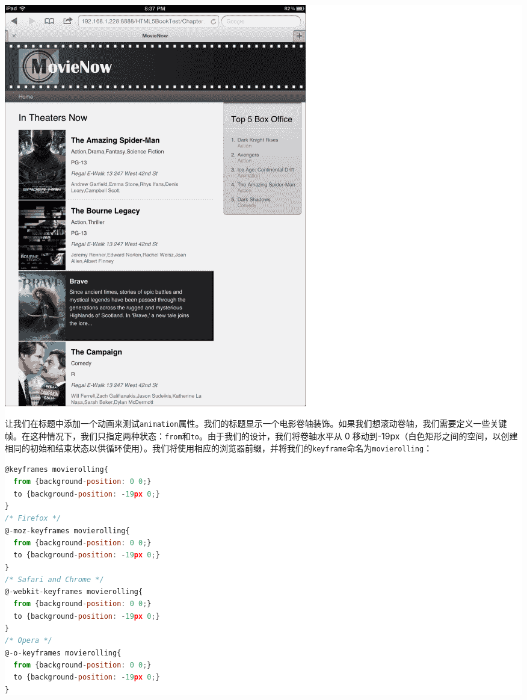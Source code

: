 ![选择过渡和动画](img/5689_05_16.jpg)

让我们在标题中添加一个动画来测试`animation`属性。我们的标题显示一个电影卷轴装饰。如果我们想滚动卷轴，我们需要定义一些关键帧。在这种情况下，我们只指定两种状态：`from`和`to`。由于我们的设计，我们将卷轴水平从 0 移动到-19px（白色矩形之间的空间，以创建相同的初始和结束状态以供循环使用）。我们将使用相应的浏览器前缀，并将我们的`keyframe`命名为`movierolling`：

```js
@keyframes movierolling{
  from {background-position: 0 0;}
  to {background-position: -19px 0;}
}
/* Firefox */
@-moz-keyframes movierolling{
  from {background-position: 0 0;}
  to {background-position: -19px 0;}
}
/* Safari and Chrome */
@-webkit-keyframes movierolling{
  from {background-position: 0 0;}
  to {background-position: -19px 0;}
}
/* Opera */
@-o-keyframes movierolling{
  from {background-position: 0 0;}
  to {background-position: -19px 0;}
}
```
